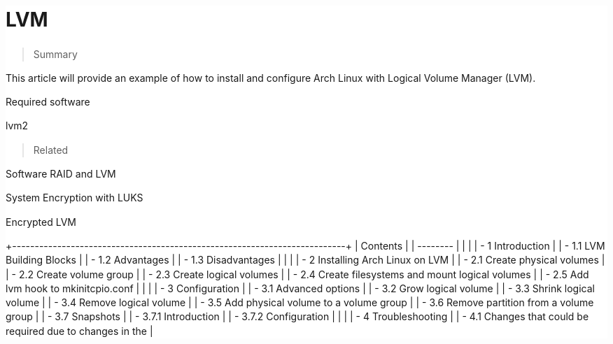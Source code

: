 LVM
===

> Summary

This article will provide an example of how to install and configure
Arch Linux with Logical Volume Manager (LVM).

Required software

lvm2

> Related

Software RAID and LVM

System Encryption with LUKS

Encrypted LVM

+--------------------------------------------------------------------------+
| Contents                                                                 |
| --------                                                                 |
|                                                                          |
| -   1 Introduction                                                       |
|     -   1.1 LVM Building Blocks                                          |
|     -   1.2 Advantages                                                   |
|     -   1.3 Disadvantages                                                |
|                                                                          |
| -   2 Installing Arch Linux on LVM                                       |
|     -   2.1 Create physical volumes                                      |
|     -   2.2 Create volume group                                          |
|     -   2.3 Create logical volumes                                       |
|     -   2.4 Create filesystems and mount logical volumes                 |
|     -   2.5 Add lvm hook to mkinitcpio.conf                              |
|                                                                          |
| -   3 Configuration                                                      |
|     -   3.1 Advanced options                                             |
|     -   3.2 Grow logical volume                                          |
|     -   3.3 Shrink logical volume                                        |
|     -   3.4 Remove logical volume                                        |
|     -   3.5 Add physical volume to a volume group                        |
|     -   3.6 Remove partition from a volume group                         |
|     -   3.7 Snapshots                                                    |
|         -   3.7.1 Introduction                                           |
|         -   3.7.2 Configuration                                          |
|                                                                          |
| -   4 Troubleshooting                                                    |
|     -   4.1 Changes that could be required due to changes in the         |